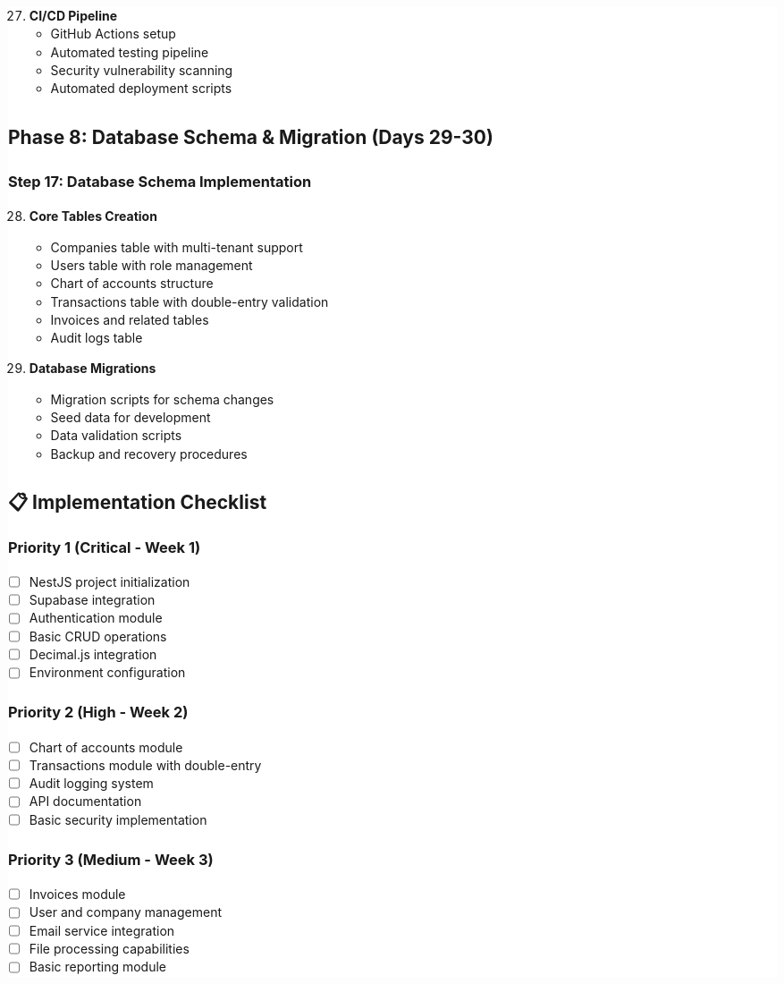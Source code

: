 27. **CI/CD Pipeline**
    - GitHub Actions setup
    - Automated testing pipeline
    - Security vulnerability scanning
    - Automated deployment scripts

## Phase 8: Database Schema & Migration (Days 29-30)

### Step 17: Database Schema Implementation

28. **Core Tables Creation**

    - Companies table with multi-tenant support
    - Users table with role management
    - Chart of accounts structure
    - Transactions table with double-entry validation
    - Invoices and related tables
    - Audit logs table

29. **Database Migrations**
    - Migration scripts for schema changes
    - Seed data for development
    - Data validation scripts
    - Backup and recovery procedures

## 📋 Implementation Checklist

### Priority 1 (Critical - Week 1)

- [ ] NestJS project initialization
- [ ] Supabase integration
- [ ] Authentication module
- [ ] Basic CRUD operations
- [ ] Decimal.js integration
- [ ] Environment configuration

### Priority 2 (High - Week 2)

- [ ] Chart of accounts module
- [ ] Transactions module with double-entry
- [ ] Audit logging system
- [ ] API documentation
- [ ] Basic security implementation

### Priority 3 (Medium - Week 3)

- [ ] Invoices module
- [ ] User and company management
- [ ] Email service integration
- [ ] File processing capabilities
- [ ] Basic reporting module
